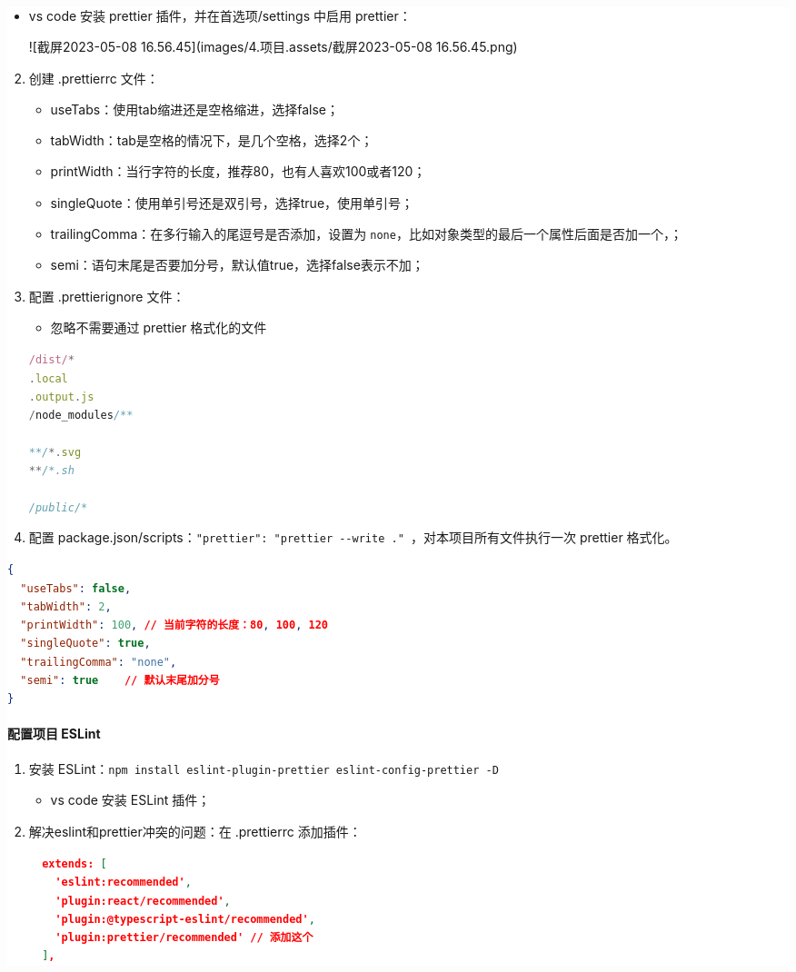    - vs code 安装 prettier 插件，并在首选项/settings 中启用 prettier：

     ![截屏2023-05-08 16.56.45](images/4.项目.assets/截屏2023-05-08 16.56.45.png)

2. 创建 .prettierrc 文件：

   - useTabs：使用tab缩进还是空格缩进，选择false；

   - tabWidth：tab是空格的情况下，是几个空格，选择2个；

   - printWidth：当行字符的长度，推荐80，也有人喜欢100或者120；

   - singleQuote：使用单引号还是双引号，选择true，使用单引号；

   - trailingComma：在多行输入的尾逗号是否添加，设置为 `none`，比如对象类型的最后一个属性后面是否加一个，；

   - semi：语句末尾是否要加分号，默认值true，选择false表示不加；

3. 配置 .prettierignore 文件：

   - 忽略不需要通过 prettier 格式化的文件

   ```js
   /dist/*
   .local
   .output.js
   /node_modules/**
   
   **/*.svg
   **/*.sh
   
   /public/*
   ```

4. 配置 package.json/scripts：`"prettier": "prettier --write ." `，对本项目所有文件执行一次 prettier 格式化。

```json
{
  "useTabs": false,
  "tabWidth": 2,
  "printWidth": 100, // 当前字符的长度：80, 100, 120
  "singleQuote": true,
  "trailingComma": "none",
  "semi": true    // 默认末尾加分号
}
```

#### 配置项目 ESLint

1. 安装 ESLint：`npm install eslint-plugin-prettier eslint-config-prettier -D`

   - vs code 安装 ESLint 插件；

2. 解决eslint和prettier冲突的问题：在 .prettierrc 添加插件：

   ```json
     extends: [
       'eslint:recommended',
       'plugin:react/recommended',
       'plugin:@typescript-eslint/recommended',
       'plugin:prettier/recommended' // 添加这个
     ],
   ```
